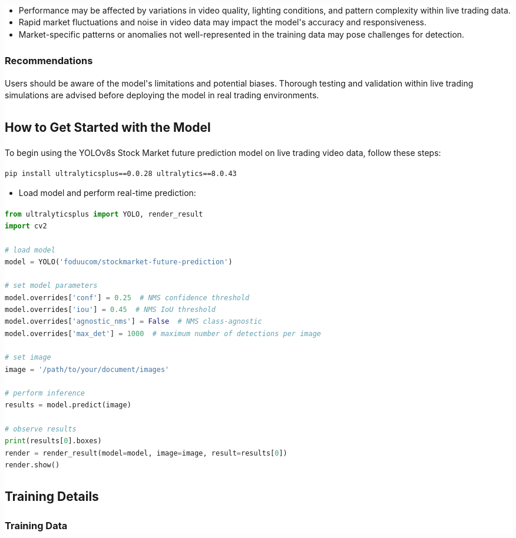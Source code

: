 - Performance may be affected by variations in video quality, lighting conditions, and pattern complexity within live trading data.
- Rapid market fluctuations and noise in video data may impact the model's accuracy and responsiveness.
- Market-specific patterns or anomalies not well-represented in the training data may pose challenges for detection.

### Recommendations

Users should be aware of the model's limitations and potential biases. Thorough testing and validation within live trading simulations are advised before deploying the model in real trading environments.

## How to Get Started with the Model

To begin using the YOLOv8s Stock Market future prediction model on live trading video data, follow these steps:
```bash
pip install ultralyticsplus==0.0.28 ultralytics==8.0.43
```

- Load model and perform real-time prediction:

```python
from ultralyticsplus import YOLO, render_result
import cv2

# load model
model = YOLO('foduucom/stockmarket-future-prediction')

# set model parameters
model.overrides['conf'] = 0.25  # NMS confidence threshold
model.overrides['iou'] = 0.45  # NMS IoU threshold
model.overrides['agnostic_nms'] = False  # NMS class-agnostic
model.overrides['max_det'] = 1000  # maximum number of detections per image

# set image
image = '/path/to/your/document/images'

# perform inference
results = model.predict(image)

# observe results
print(results[0].boxes)
render = render_result(model=model, image=image, result=results[0])
render.show()
```

## Training Details

### Training Data
